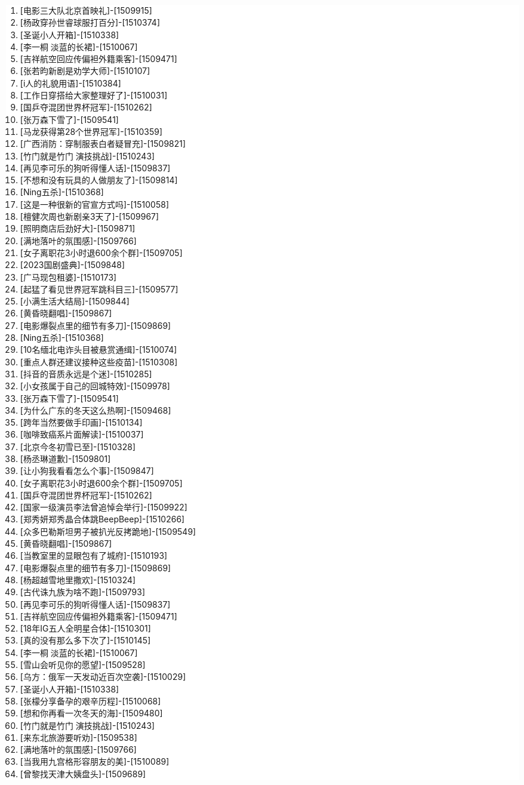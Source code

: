 1. [电影三大队北京首映礼]-[1509915]
1. [杨政穿孙世睿球服打百分]-[1510374]
1. [圣诞小人开箱]-[1510338]
1. [李一桐 淡蓝的长裙]-[1510067]
1. [吉祥航空回应传偏袒外籍乘客]-[1509471]
1. [张若昀新剧是劝学大师]-[1510107]
1. [i人的礼貌用语]-[1510384]
1. [工作日穿搭给大家整理好了]-[1510031]
1. [国乒夺混团世界杯冠军]-[1510262]
1. [张万森下雪了]-[1509541]
1. [马龙获得第28个世界冠军]-[1510359]
1. [广西消防：穿制服表白者疑冒充]-[1509821]
1. [竹门就是竹门 演技挑战]-[1510243]
1. [再见李可乐的狗听得懂人话]-[1509837]
1. [不想和没有玩具的人做朋友了]-[1509814]
1. [Ning五杀]-[1510368]
1. [这是一种很新的官宣方式吗]-[1510058]
1. [檀健次周也新剧亲3天了]-[1509967]
1. [照明商店后劲好大]-[1509871]
1. [满地落叶的氛围感]-[1509766]
1. [女子离职花3小时退600余个群]-[1509705]
1. [2023国剧盛典]-[1509848]
1. [广马现包租婆]-[1510173]
1. [起猛了看见世界冠军跳科目三]-[1509577]
1. [小满生活大结局]-[1509844]
1. [黄昏晓翻唱]-[1509867]
1. [电影爆裂点里的细节有多刀]-[1509869]
1. [Ning五杀]-[1510368]
1. [10名缅北电诈头目被悬赏通缉]-[1510074]
1. [重点人群还建议接种这些疫苗]-[1510308]
1. [抖音的音质永远是个迷]-[1510285]
1. [小女孩属于自己的回城特效]-[1509978]
1. [张万森下雪了]-[1509541]
1. [为什么广东的冬天这么热啊]-[1509468]
1. [跨年当然要做手印画]-[1510134]
1. [咖啡致癌系片面解读]-[1510037]
1. [北京今冬初雪已至]-[1510328]
1. [杨丞琳道歉]-[1509801]
1. [让小狗我看看怎么个事]-[1509847]
1. [女子离职花3小时退600余个群]-[1509705]
1. [国乒夺混团世界杯冠军]-[1510262]
1. [国家一级演员李法曾追悼会举行]-[1509922]
1. [郑秀妍郑秀晶合体跳BeepBeep]-[1510266]
1. [众多巴勒斯坦男子被扒光反拷跪地]-[1509549]
1. [黄昏晓翻唱]-[1509867]
1. [当教室里的显眼包有了城府]-[1510193]
1. [电影爆裂点里的细节有多刀]-[1509869]
1. [杨超越雪地里撒欢]-[1510324]
1. [古代诛九族为啥不跑]-[1509793]
1. [再见李可乐的狗听得懂人话]-[1509837]
1. [吉祥航空回应传偏袒外籍乘客]-[1509471]
1. [18年IG五人全明星合体]-[1510301]
1. [真的没有那么多下次了]-[1510145]
1. [李一桐 淡蓝的长裙]-[1510067]
1. [雪山会听见你的愿望]-[1509528]
1. [乌方：俄军一天发动近百次空袭]-[1510029]
1. [圣诞小人开箱]-[1510338]
1. [张檬分享备孕的艰辛历程]-[1510068]
1. [想和你再看一次冬天的海]-[1509480]
1. [竹门就是竹门 演技挑战]-[1510243]
1. [来东北旅游要听劝]-[1509538]
1. [满地落叶的氛围感]-[1509766]
1. [当我用九宫格形容朋友的美]-[1510089]
1. [曾黎找天津大姨盘头]-[1509689]